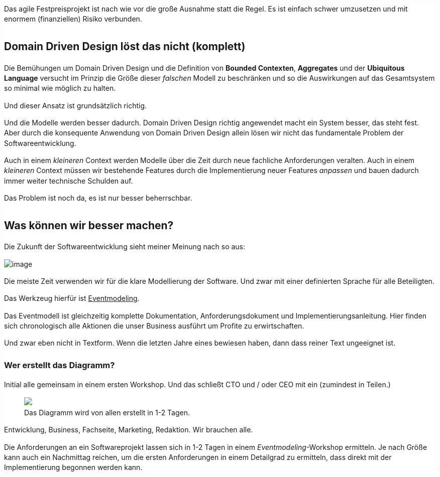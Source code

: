 Das agile Festpreisprojekt ist nach wie vor die große Ausnahme statt die Regel.
Es ist einfach schwer umzusetzen und mit enormem (finanziellen) Risiko verbunden.

## Domain Driven Design löst das nicht (komplett)

Die Bemühungen um Domain Driven Design und die Definition von **Bounded Contexten**, **Aggregates** und der **Ubiquitous Language** versucht im Prinzip die Größe dieser _falschen_ Modell zu beschränken und so die Auswirkungen auf das Gesamtsystem so minimal wie möglich zu halten.

Und dieser Ansatz ist grundsätzlich richtig.

Und die Modelle werden besser dadurch. Domain Driven Design richtig angewendet macht ein System besser, das steht fest. Aber durch die konsequente Anwendung von Domain Driven Design allein lösen wir nicht das fundamentale Problem der Softwareentwicklung.

Auch in einem _kleineren_ Context werden Modelle über die Zeit durch neue fachliche Anforderungen veralten. Auch in einem _kleineren_ Context müssen wir bestehende Features durch die Implementierung neuer Features _anpassen_ und bauen dadurch immer weiter technische Schulden auf.

Das Problem ist noch da, es ist nur besser beherrschbar.

## Was können wir besser machen?

Die Zukunft der Softwareentwicklung sieht meiner Meinung nach so aus:

![image](/assets/blog/warum-ist-software-so-teuer/zukunft.png)

Die meiste Zeit verwenden wir für die klare Modellierung der Software.
Und zwar mit einer definierten Sprache für alle Beteiligten.

Das Werkzeug hierfür ist [Eventmodeling](https://nebulit.de/blog/software-dokumentieren-mit-eventmodelling).

Das Eventmodell ist gleichzeitig komplette Dokumentation, Anforderungsdokument und Implementierungsanleitung.
Hier finden sich chronologisch alle Aktionen die unser Business ausführt um Profite zu erwirtschaften.

Und zwar eben nicht in Textform.  Wenn die letzten Jahre eines bewiesen haben, dann dass reiner Text ungeeignet ist.

### Wer erstellt das Diagramm?

Initial alle gemeinsam in einem ersten Workshop. Und das schließt CTO und / oder CEO mit ein (zumindest in Teilen.)

<figure>
<img src="/assets/blog/warum-ist-software-so-teuer/group.png"/>
  <figcaption>Das Diagramm wird von allen erstellt in 1-2 Tagen.</figcaption>
</figure>

Entwicklung, Business, Fachseite, Marketing, Redaktion. Wir brauchen alle.

Die Anforderungen an ein Softwareprojekt lassen sich in 1-2 Tagen in einem _Eventmodeling_-Workshop ermitteln.
Je nach Größe kann auch ein Nachmittag reichen, um die ersten Anforderungen in einem Detailgrad zu ermitteln, dass direkt mit der Implementierung begonnen werden kann.
